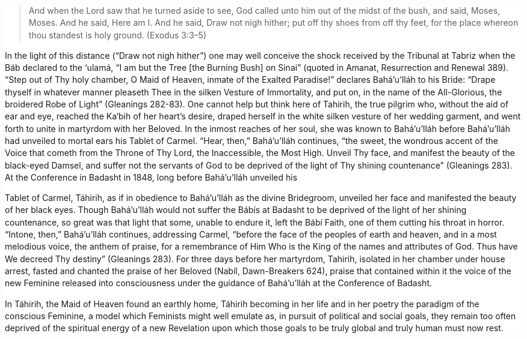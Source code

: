 > And when the Lord saw that he turned aside to see, God called unto him out of the midst of the bush, and
> said, Moses, Moses. And he said, Here am I.
> And he said, Draw not nigh hither; put off thy shoes from off thy feet, for the place whereon thou standest
> is holy ground. (Exodus 3:3–5)

In the light of this distance (“Draw not nigh hither”) one may well conceive the shock received by the
Tribunal at Tabriz when the Báb declared to the ‘ulamá, “I am but the Tree [the Burning Bush] on Sinai” (quoted in
Amanat, Resurrection and Renewal 389). “Step out of Thy holy chamber, O Maid of Heaven, inmate of the Exalted
Paradise!” declares Bahá’u’lláh to his Bride: “Drape thyself in whatever manner pleaseth Thee in the silken Vesture
of Immortality, and put on, in the name of the All-Glorious, the broidered Robe of Light” (Gleanings 282-83). One
cannot help but think here of Tahirih, the true pilgrim who, without the aid of ear and eye, reached the Ka‘bih of her
heart’s desire, draped herself in the white silken vesture of her wedding garment, and went forth to unite in
martyrdom with her Beloved. In the inmost reaches of her soul, she was known to Bahá’u’lláh before Bahá’u’lláh
had unveiled to mortal ears his Tablet of Carmel. “Hear, then,” Bahá’u’lláh continues, “the sweet, the wondrous
accent of the Voice that cometh from the Throne of Thy Lord, the Inaccessible, the Most High. Unveil Thy face, and
manifest the beauty of the black-eyed Damsel, and suffer not the servants of God to be deprived of the light of Thy
shining countenance” (Gleanings 283). At the Conference in Badasht in 1848, long before Bahá’u’lláh unveiled his

Tablet of Carmel, Táhirih, as if in obedience to Bahá’u’lláh as the divine Bridegroom, unveiled her face and
manifested the beauty of her black eyes. Though Bahá’u’lláh would not suffer the Bábís at Badasht to be deprived of
the light of her shining countenance, so great was that light that some, unable to endure it, left the Bábí Faith, one of
them cutting his throat in horror. “Intone, then,” Bahá’u’lláh continues, addressing Carmel, “before the face of the
peoples of earth and heaven, and in a most melodious voice, the anthem of praise, for a remembrance of Him Who is
the King of the names and attributes of God. Thus have We decreed Thy destiny” (Gleanings 283). For three days
before her martyrdom, Tahirih, isolated in her chamber under house arrest, fasted and chanted the praise of her
Beloved (Nabíl, Dawn-Breakers 624), praise that contained within it the voice of the new Feminine released into
consciousness under the guidance of Bahá’u’lláh at the Conference of Badasht.

In Táhirih, the Maid of Heaven found an earthly home, Táhirih becoming in her life and in her poetry the
paradigm of the conscious Feminine, a model which Feminists might well emulate as, in pursuit of political and
social goals, they remain too often deprived of the spiritual energy of a new Revelation upon which those goals to be
truly global and truly human must now rest.
